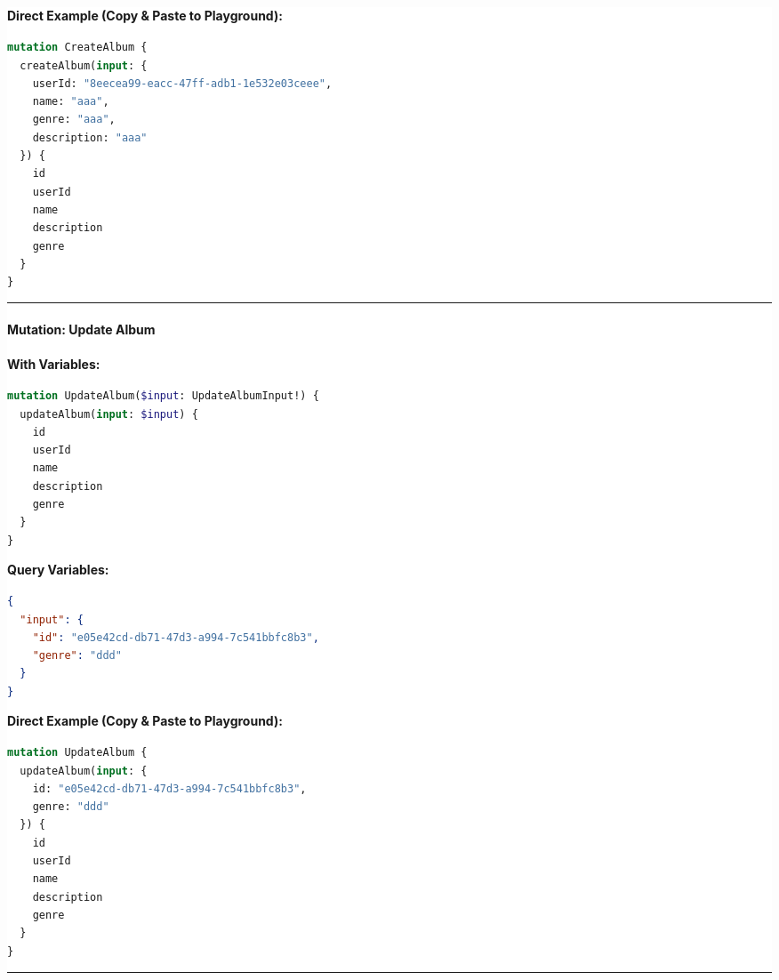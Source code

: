 **Direct Example (Copy & Paste to Playground):**
```graphql
mutation CreateAlbum {
  createAlbum(input: {
    userId: "8eecea99-eacc-47ff-adb1-1e532e03ceee",
    name: "aaa",
    genre: "aaa",
    description: "aaa"
  }) {
    id
    userId
    name
    description
    genre
  }
}
```

---

#### Mutation: Update Album

**With Variables:**
```graphql
mutation UpdateAlbum($input: UpdateAlbumInput!) {
  updateAlbum(input: $input) {
    id
    userId
    name
    description
    genre
  }
}
```

**Query Variables:**
```json
{
  "input": {
    "id": "e05e42cd-db71-47d3-a994-7c541bbfc8b3",
    "genre": "ddd"
  }
}
```

**Direct Example (Copy & Paste to Playground):**
```graphql
mutation UpdateAlbum {
  updateAlbum(input: {
    id: "e05e42cd-db71-47d3-a994-7c541bbfc8b3",
    genre: "ddd"
  }) {
    id
    userId
    name
    description
    genre
  }
}
```

---